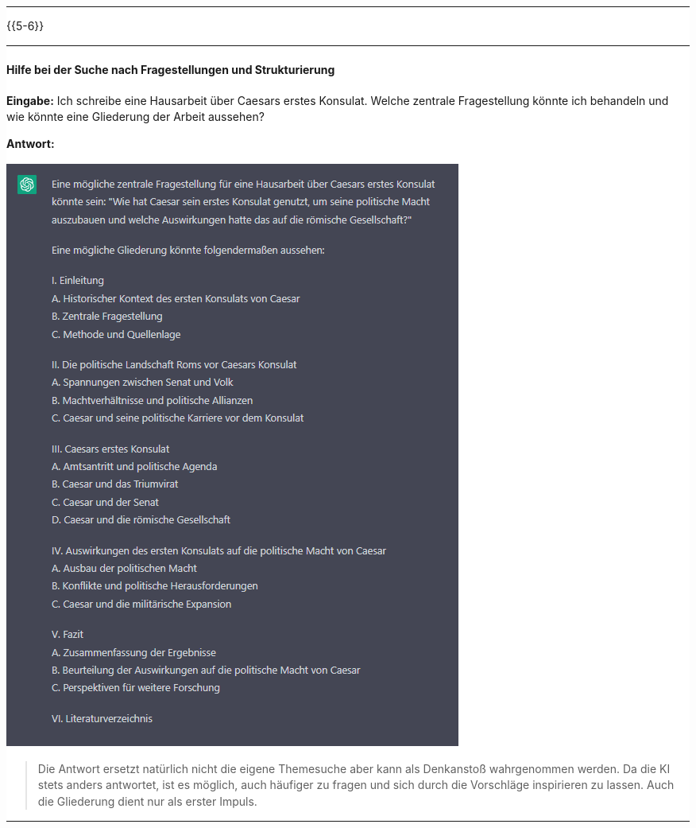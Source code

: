 *******************************************************************************

{{5-6}}
*******************************************************************************

<h4>Hilfe bei der Suche nach Fragestellungen und Strukturierung</h4>

**Eingabe:** Ich schreibe eine Hausarbeit über Caesars erstes Konsulat. Welche zentrale Fragestellung könnte ich behandeln und wie könnte eine Gliederung der Arbeit aussehen?

**Antwort:**

![Antwort](Bilder/Abb_GPT7_04-02-23.png)

> Die Antwort ersetzt natürlich nicht die eigene Themesuche aber kann als Denkanstoß wahrgenommen werden. Da die KI stets anders antwortet, ist es möglich, auch häufiger zu fragen und sich durch die Vorschläge inspirieren zu lassen. Auch die Gliederung dient nur als erster Impuls.

---